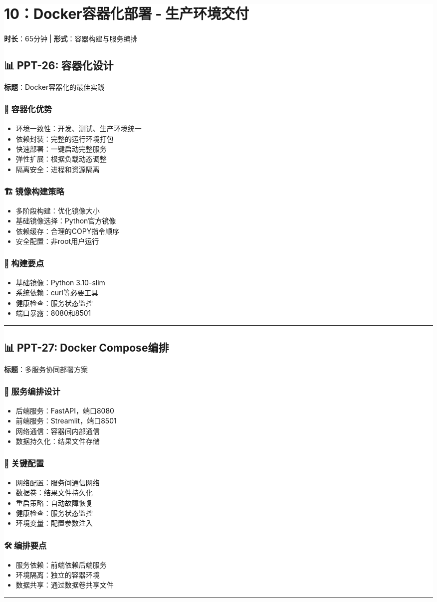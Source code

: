 
# 10：Docker容器化部署 - 生产环境交付
**时长**：65分钟 | **形式**：容器构建与服务编排

## 📊 PPT-26: 容器化设计
**标题**：Docker容器化的最佳实践

### 🎯 容器化优势
- 环境一致性：开发、测试、生产环境统一
- 依赖封装：完整的运行环境打包
- 快速部署：一键启动完整服务
- 弹性扩展：根据负载动态调整
- 隔离安全：进程和资源隔离

### 🏗️ 镜像构建策略
- 多阶段构建：优化镜像大小
- 基础镜像选择：Python官方镜像
- 依赖缓存：合理的COPY指令顺序
- 安全配置：非root用户运行

### 🔧 构建要点
- 基础镜像：Python 3.10-slim
- 系统依赖：curl等必要工具
- 健康检查：服务状态监控
- 端口暴露：8080和8501

---

## 📊 PPT-27: Docker Compose编排
**标题**：多服务协同部署方案

### 🐳 服务编排设计
- 后端服务：FastAPI，端口8080
- 前端服务：Streamlit，端口8501
- 网络通信：容器间内部通信
- 数据持久化：结果文件存储

### 🔧 关键配置
- 网络配置：服务间通信网络
- 数据卷：结果文件持久化
- 重启策略：自动故障恢复
- 健康检查：服务状态监控
- 环境变量：配置参数注入

### 🛠️ 编排要点
- 服务依赖：前端依赖后端服务
- 环境隔离：独立的容器环境
- 数据共享：通过数据卷共享文件

---